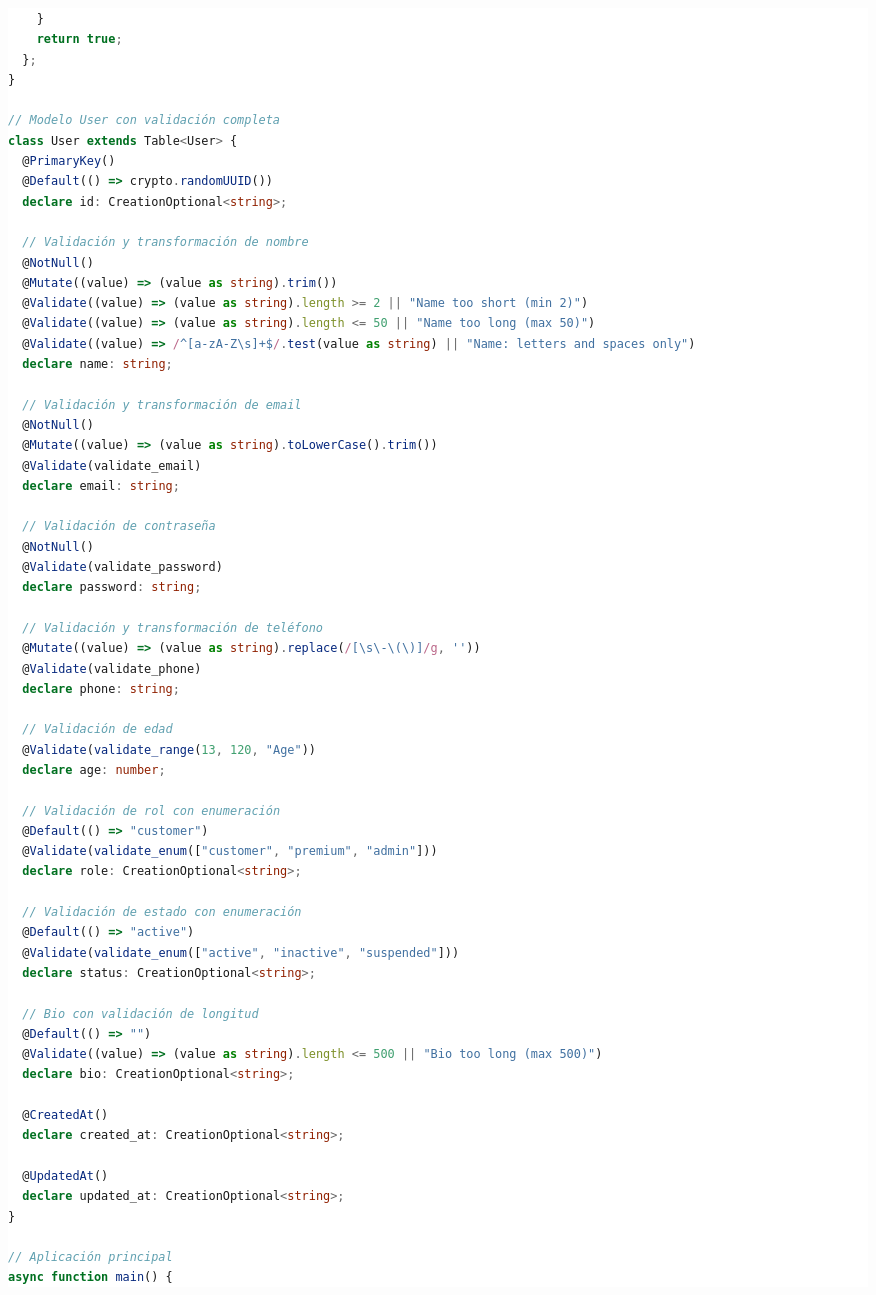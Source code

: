 ```typescript
    }
    return true;
  };
}

// Modelo User con validación completa
class User extends Table<User> {
  @PrimaryKey()
  @Default(() => crypto.randomUUID())
  declare id: CreationOptional<string>;

  // Validación y transformación de nombre
  @NotNull()
  @Mutate((value) => (value as string).trim())
  @Validate((value) => (value as string).length >= 2 || "Name too short (min 2)")
  @Validate((value) => (value as string).length <= 50 || "Name too long (max 50)")
  @Validate((value) => /^[a-zA-Z\s]+$/.test(value as string) || "Name: letters and spaces only")
  declare name: string;

  // Validación y transformación de email
  @NotNull()
  @Mutate((value) => (value as string).toLowerCase().trim())
  @Validate(validate_email)
  declare email: string;

  // Validación de contraseña
  @NotNull()
  @Validate(validate_password)
  declare password: string;

  // Validación y transformación de teléfono
  @Mutate((value) => (value as string).replace(/[\s\-\(\)]/g, ''))
  @Validate(validate_phone)
  declare phone: string;

  // Validación de edad
  @Validate(validate_range(13, 120, "Age"))
  declare age: number;

  // Validación de rol con enumeración
  @Default(() => "customer")
  @Validate(validate_enum(["customer", "premium", "admin"]))
  declare role: CreationOptional<string>;

  // Validación de estado con enumeración
  @Default(() => "active")
  @Validate(validate_enum(["active", "inactive", "suspended"]))
  declare status: CreationOptional<string>;

  // Bio con validación de longitud
  @Default(() => "")
  @Validate((value) => (value as string).length <= 500 || "Bio too long (max 500)")
  declare bio: CreationOptional<string>;

  @CreatedAt()
  declare created_at: CreationOptional<string>;

  @UpdatedAt()
  declare updated_at: CreationOptional<string>;
}

// Aplicación principal
async function main() {
```